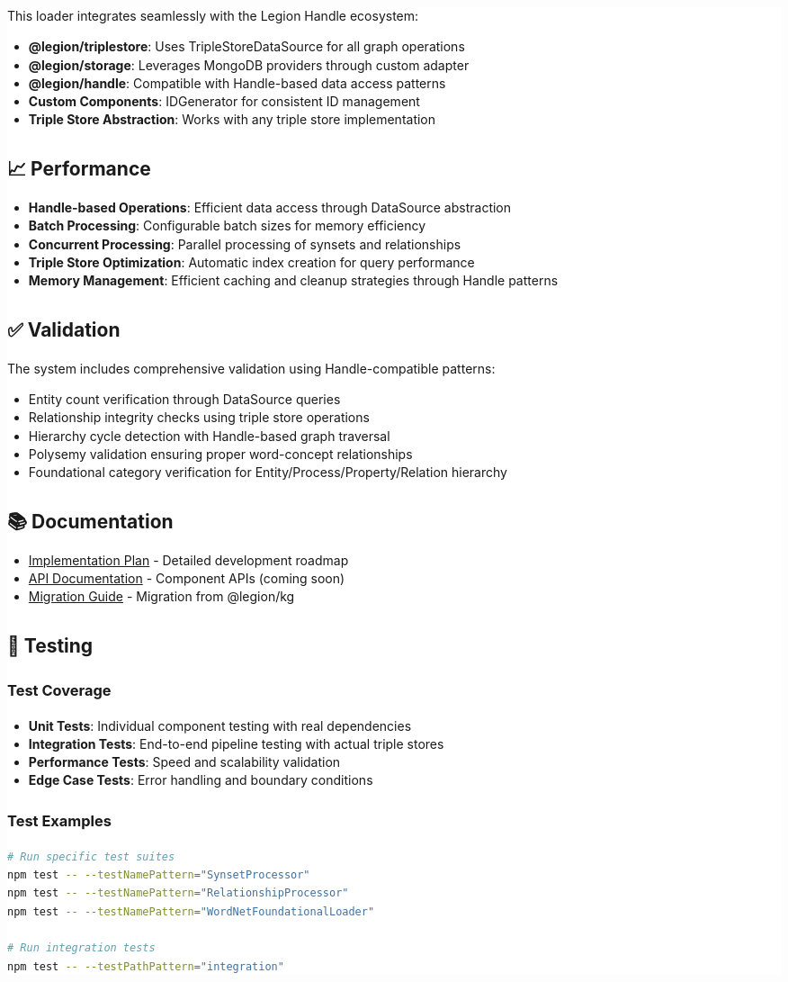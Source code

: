This loader integrates seamlessly with the Legion Handle ecosystem:

- **@legion/triplestore**: Uses TripleStoreDataSource for all graph operations
- **@legion/storage**: Leverages MongoDB providers through custom adapter
- **@legion/handle**: Compatible with Handle-based data access patterns
- **Custom Components**: IDGenerator for consistent ID management
- **Triple Store Abstraction**: Works with any triple store implementation

## 📈 Performance

- **Handle-based Operations**: Efficient data access through DataSource abstraction
- **Batch Processing**: Configurable batch sizes for memory efficiency
- **Concurrent Processing**: Parallel processing of synsets and relationships
- **Triple Store Optimization**: Automatic index creation for query performance
- **Memory Management**: Efficient caching and cleanup strategies through Handle patterns

## ✅ Validation

The system includes comprehensive validation using Handle-compatible patterns:
- Entity count verification through DataSource queries
- Relationship integrity checks using triple store operations
- Hierarchy cycle detection with Handle-based graph traversal
- Polysemy validation ensuring proper word-concept relationships
- Foundational category verification for Entity/Process/Property/Relation hierarchy

## 📚 Documentation

- [Implementation Plan](docs/implementation-plan.md) - Detailed development roadmap
- [API Documentation](docs/api.md) - Component APIs (coming soon)
- [Migration Guide](../MIGRATION_PLAN.md) - Migration from @legion/kg

## 🧪 Testing

### Test Coverage

- **Unit Tests**: Individual component testing with real dependencies
- **Integration Tests**: End-to-end pipeline testing with actual triple stores
- **Performance Tests**: Speed and scalability validation
- **Edge Case Tests**: Error handling and boundary conditions

### Test Examples

```bash
# Run specific test suites
npm test -- --testNamePattern="SynsetProcessor"
npm test -- --testNamePattern="RelationshipProcessor" 
npm test -- --testNamePattern="WordNetFoundationalLoader"

# Run integration tests
npm test -- --testPathPattern="integration"
```
